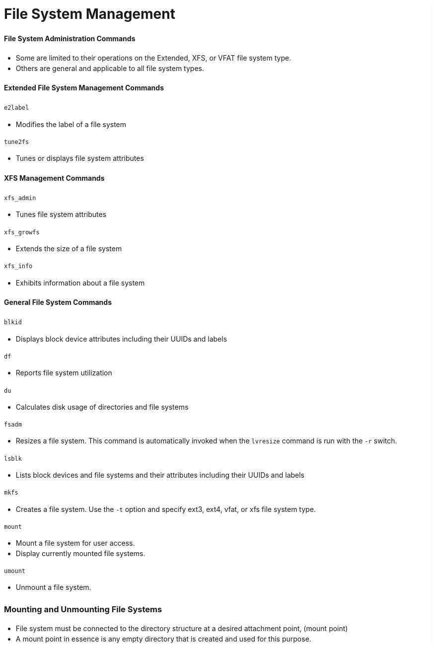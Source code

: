 # File System Management 

#### File System Administration Commands 
- Some are limited to their operations on the Extended, XFS, or VFAT file system type.  
- Others are general and applicable to all file system types. 

#### Extended File System Management Commands            

`e2label`                             
  - Modifies the label of a file system

`tune2fs`                            
  - Tunes or displays file system attributes

#### XFS Management Commands                             

`xfs_admin  `                         
 - Tunes file system attributes

`xfs_growfs `                         
  - Extends the size of a file system

`xfs_info  `                          
- Exhibits information about a file system

#### General File System Commands        

`blkid  `                             
  - Displays block device attributes including their UUIDs and labels

`df `                                 
  - Reports file system utilization

`du   `                               
- Calculates disk usage of directories and file systems

`fsadm   `                            
- Resizes a file system. This command is automatically invoked when the `lvresize` command is run with the `-r` switch.

`lsblk  `                             
- Lists block devices and file systems and their attributes including their UUIDs and labels

`mkfs  `                              
- Creates a file system. Use the `-t` option and specify ext3, ext4, vfat, or xfs file system type.

`mount    `                           
- Mount a file system for user access. 
- Display currently mounted file systems.

`umount   `                           
- Unmount a file system.

### Mounting and Unmounting File Systems 

- File system must be connected to the directory structure at a desired attachment point, (mount point) 
- A mount point in essence is any empty directory that is created and used for this purpose.
